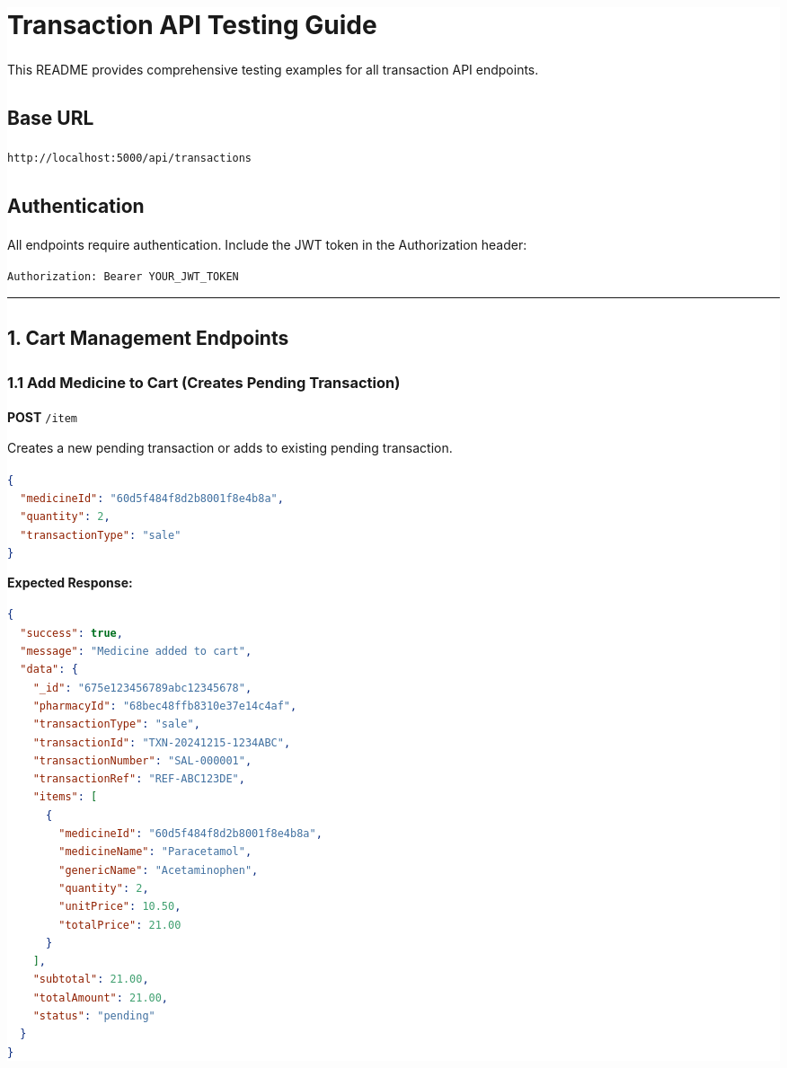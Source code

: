# Transaction API Testing Guide

This README provides comprehensive testing examples for all transaction API endpoints.

## Base URL
```
http://localhost:5000/api/transactions
```

## Authentication
All endpoints require authentication. Include the JWT token in the Authorization header:
```
Authorization: Bearer YOUR_JWT_TOKEN
```

---

## 1. Cart Management Endpoints

### 1.1 Add Medicine to Cart (Creates Pending Transaction)
**POST** `/item`

Creates a new pending transaction or adds to existing pending transaction.

```json
{
  "medicineId": "60d5f484f8d2b8001f8e4b8a",
  "quantity": 2,
  "transactionType": "sale"
}
```

**Expected Response:**
```json
{
  "success": true,
  "message": "Medicine added to cart",
  "data": {
    "_id": "675e123456789abc12345678",
    "pharmacyId": "68bec48ffb8310e37e14c4af",
    "transactionType": "sale",
    "transactionId": "TXN-20241215-1234ABC",
    "transactionNumber": "SAL-000001",
    "transactionRef": "REF-ABC123DE",
    "items": [
      {
        "medicineId": "60d5f484f8d2b8001f8e4b8a",
        "medicineName": "Paracetamol",
        "genericName": "Acetaminophen",
        "quantity": 2,
        "unitPrice": 10.50,
        "totalPrice": 21.00
      }
    ],
    "subtotal": 21.00,
    "totalAmount": 21.00,
    "status": "pending"
  }
}
```
